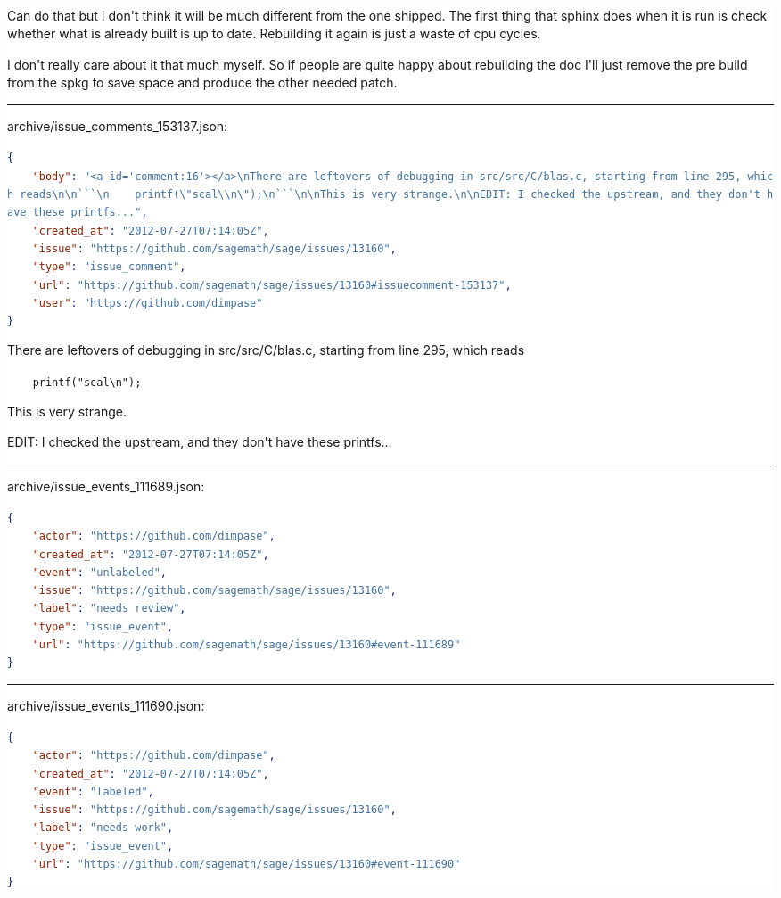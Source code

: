 
<a id='comment:15'></a>
Can do that but I don't think it will be much different from the one shipped. The first thing that sphinx does when it is run is check whether what is already built is up to date. Rebuilding it again is just a waste of cpu cycles.

I don't really care about it that much myself. So if people are quite happy about rebuilding the doc I'll just remove the pre build from the spkg to save space and produce the other needed patch.



---

archive/issue_comments_153137.json:
```json
{
    "body": "<a id='comment:16'></a>\nThere are leftovers of debugging in src/src/C/blas.c, starting from line 295, which reads\n\n```\n    printf(\"scal\\n\");\n```\n\nThis is very strange.\n\nEDIT: I checked the upstream, and they don't have these printfs...",
    "created_at": "2012-07-27T07:14:05Z",
    "issue": "https://github.com/sagemath/sage/issues/13160",
    "type": "issue_comment",
    "url": "https://github.com/sagemath/sage/issues/13160#issuecomment-153137",
    "user": "https://github.com/dimpase"
}
```

<a id='comment:16'></a>
There are leftovers of debugging in src/src/C/blas.c, starting from line 295, which reads

```
    printf("scal\n");
```

This is very strange.

EDIT: I checked the upstream, and they don't have these printfs...



---

archive/issue_events_111689.json:
```json
{
    "actor": "https://github.com/dimpase",
    "created_at": "2012-07-27T07:14:05Z",
    "event": "unlabeled",
    "issue": "https://github.com/sagemath/sage/issues/13160",
    "label": "needs review",
    "type": "issue_event",
    "url": "https://github.com/sagemath/sage/issues/13160#event-111689"
}
```



---

archive/issue_events_111690.json:
```json
{
    "actor": "https://github.com/dimpase",
    "created_at": "2012-07-27T07:14:05Z",
    "event": "labeled",
    "issue": "https://github.com/sagemath/sage/issues/13160",
    "label": "needs work",
    "type": "issue_event",
    "url": "https://github.com/sagemath/sage/issues/13160#event-111690"
}
```
